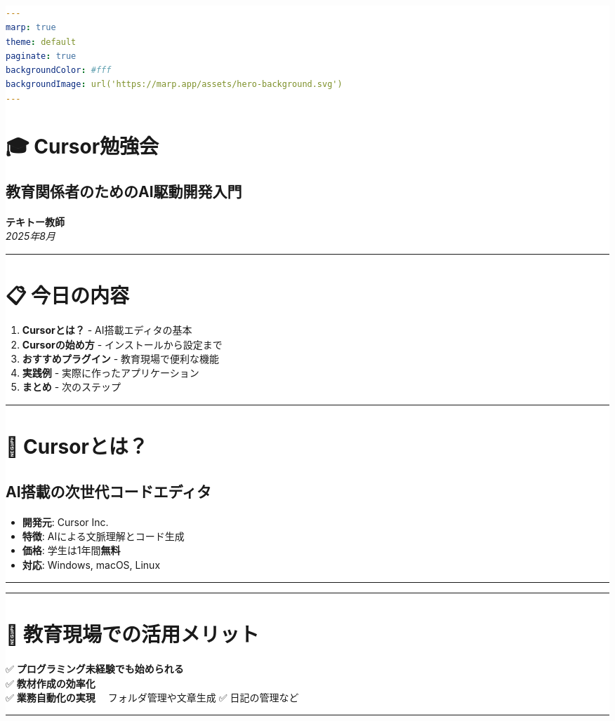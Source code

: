 ```yaml
---
marp: true
theme: default
paginate: true
backgroundColor: #fff
backgroundImage: url('https://marp.app/assets/hero-background.svg')
---
```


# 🎓 Cursor勉強会
## 教育関係者のためのAI駆動開発入門

**テキトー教師**  
*2025年8月*

---

# 📋 今日の内容

1. **Cursorとは？** - AI搭載エディタの基本
2. **Cursorの始め方** - インストールから設定まで
3. **おすすめプラグイン** - 教育現場で便利な機能
4. **実践例** - 実際に作ったアプリケーション
5. **まとめ** - 次のステップ

---

# 🚀 Cursorとは？

## AI搭載の次世代コードエディタ

- **開発元**: Cursor Inc.
- **特徴**: AIによる文脈理解とコード生成
- **価格**: 学生は1年間**無料**
- **対応**: Windows, macOS, Linux

---


---

# 🎯 教育現場での活用メリット

✅ **プログラミング未経験でも始められる**  
✅ **教材作成の効率化**  
✅ **業務自動化の実現**
　フォルダ管理や文章生成
✅ 日記の管理など

---